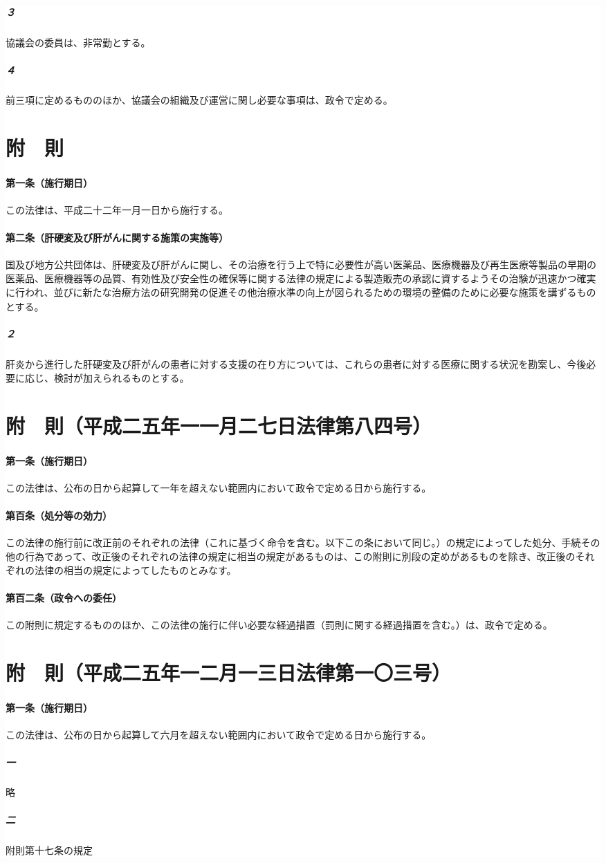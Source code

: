 ##### ３
協議会の委員は、非常勤とする。
##### ４
前三項に定めるもののほか、協議会の組織及び運営に関し必要な事項は、政令で定める。
# 附　則
#### 第一条（施行期日）
この法律は、平成二十二年一月一日から施行する。
#### 第二条（肝硬変及び肝がんに関する施策の実施等）
国及び地方公共団体は、肝硬変及び肝がんに関し、その治療を行う上で特に必要性が高い医薬品、医療機器及び再生医療等製品の早期の医薬品、医療機器等の品質、有効性及び安全性の確保等に関する法律の規定による製造販売の承認に資するようその治験が迅速かつ確実に行われ、並びに新たな治療方法の研究開発の促進その他治療水準の向上が図られるための環境の整備のために必要な施策を講ずるものとする。
##### ２
肝炎から進行した肝硬変及び肝がんの患者に対する支援の在り方については、これらの患者に対する医療に関する状況を勘案し、今後必要に応じ、検討が加えられるものとする。
# 附　則（平成二五年一一月二七日法律第八四号）
#### 第一条（施行期日）
この法律は、公布の日から起算して一年を超えない範囲内において政令で定める日から施行する。
#### 第百条（処分等の効力）
この法律の施行前に改正前のそれぞれの法律（これに基づく命令を含む。以下この条において同じ。）の規定によってした処分、手続その他の行為であって、改正後のそれぞれの法律の規定に相当の規定があるものは、この附則に別段の定めがあるものを除き、改正後のそれぞれの法律の相当の規定によってしたものとみなす。
#### 第百二条（政令への委任）
この附則に規定するもののほか、この法律の施行に伴い必要な経過措置（罰則に関する経過措置を含む。）は、政令で定める。
# 附　則（平成二五年一二月一三日法律第一〇三号）
#### 第一条（施行期日）
この法律は、公布の日から起算して六月を超えない範囲内において政令で定める日から施行する。
##### 一
略
##### 二
附則第十七条の規定
